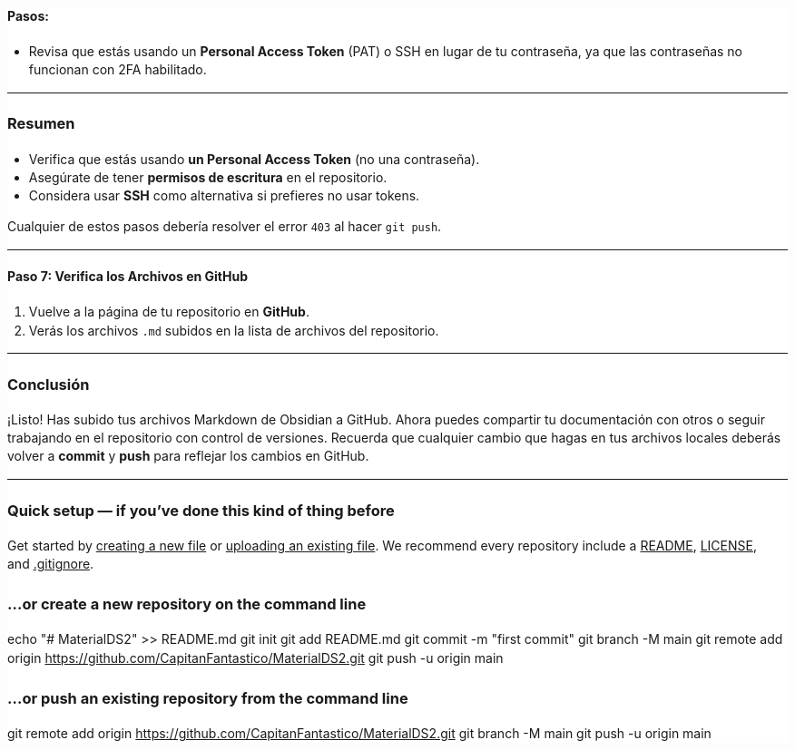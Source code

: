 #### Pasos:
- Revisa que estás usando un **Personal Access Token** (PAT) o SSH en lugar de tu contraseña, ya que las contraseñas no funcionan con 2FA habilitado.

---

### **Resumen**
- Verifica que estás usando **un Personal Access Token** (no una contraseña).
- Asegúrate de tener **permisos de escritura** en el repositorio.
- Considera usar **SSH** como alternativa si prefieres no usar tokens.
  
Cualquier de estos pasos debería resolver el error `403` al hacer `git push`.

---

#### **Paso 7: Verifica los Archivos en GitHub**
1. Vuelve a la página de tu repositorio en **GitHub**.
2. Verás los archivos `.md` subidos en la lista de archivos del repositorio.

---

### **Conclusión**
¡Listo! Has subido tus archivos Markdown de Obsidian a GitHub. Ahora puedes compartir tu documentación con otros o seguir trabajando en el repositorio con control de versiones. Recuerda que cualquier cambio que hagas en tus archivos locales deberás volver a **commit** y **push** para reflejar los cambios en GitHub.

---

### **Quick setup** — if you’ve done this kind of thing before

Get started by [creating a new file](https://github.com/CapitanFantastico/MaterialDS2/new/main) or [uploading an existing file](https://github.com/CapitanFantastico/MaterialDS2/upload). We recommend every repository include a [README](https://github.com/CapitanFantastico/MaterialDS2/new/main?readme=1), [LICENSE](https://github.com/CapitanFantastico/MaterialDS2/new/main?filename=LICENSE.md), and [.gitignore](https://github.com/CapitanFantastico/MaterialDS2/new/main?filename=.gitignore).

### …or create a new repository on the command line

echo "# MaterialDS2" >> README.md
git init
git add README.md
git commit -m "first commit"
git branch -M main
git remote add origin https://github.com/CapitanFantastico/MaterialDS2.git
git push -u origin main

### …or push an existing repository from the command line

git remote add origin https://github.com/CapitanFantastico/MaterialDS2.git
git branch -M main
git push -u origin main
